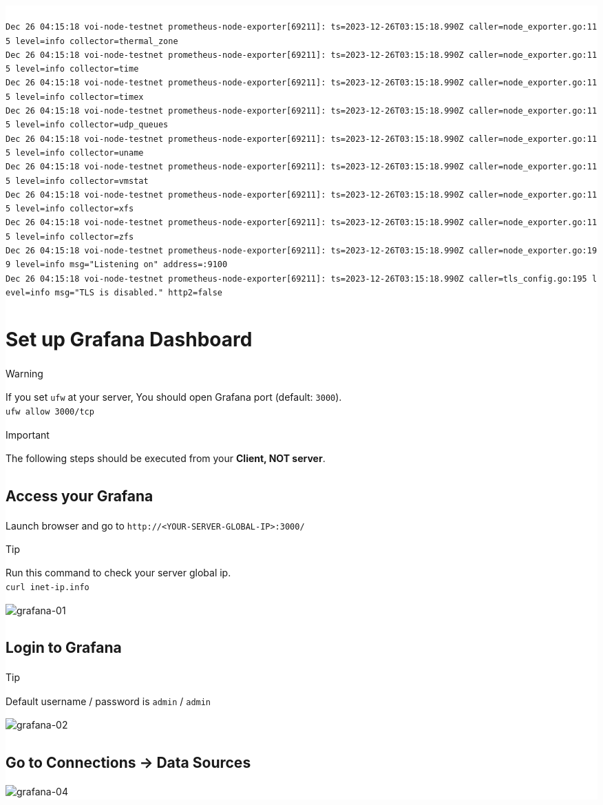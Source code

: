 ```

Dec 26 04:15:18 voi-node-testnet prometheus-node-exporter[69211]: ts=2023-12-26T03:15:18.990Z caller=node_exporter.go:115 level=info collector=thermal_zone
Dec 26 04:15:18 voi-node-testnet prometheus-node-exporter[69211]: ts=2023-12-26T03:15:18.990Z caller=node_exporter.go:115 level=info collector=time
Dec 26 04:15:18 voi-node-testnet prometheus-node-exporter[69211]: ts=2023-12-26T03:15:18.990Z caller=node_exporter.go:115 level=info collector=timex
Dec 26 04:15:18 voi-node-testnet prometheus-node-exporter[69211]: ts=2023-12-26T03:15:18.990Z caller=node_exporter.go:115 level=info collector=udp_queues
Dec 26 04:15:18 voi-node-testnet prometheus-node-exporter[69211]: ts=2023-12-26T03:15:18.990Z caller=node_exporter.go:115 level=info collector=uname
Dec 26 04:15:18 voi-node-testnet prometheus-node-exporter[69211]: ts=2023-12-26T03:15:18.990Z caller=node_exporter.go:115 level=info collector=vmstat
Dec 26 04:15:18 voi-node-testnet prometheus-node-exporter[69211]: ts=2023-12-26T03:15:18.990Z caller=node_exporter.go:115 level=info collector=xfs
Dec 26 04:15:18 voi-node-testnet prometheus-node-exporter[69211]: ts=2023-12-26T03:15:18.990Z caller=node_exporter.go:115 level=info collector=zfs
Dec 26 04:15:18 voi-node-testnet prometheus-node-exporter[69211]: ts=2023-12-26T03:15:18.990Z caller=node_exporter.go:199 level=info msg="Listening on" address=:9100
Dec 26 04:15:18 voi-node-testnet prometheus-node-exporter[69211]: ts=2023-12-26T03:15:18.990Z caller=tls_config.go:195 level=info msg="TLS is disabled." http2=false
```



# Set up Grafana Dashboard
> [!WARNING]
> If you set `ufw` at your server, You should open Grafana port (default: `3000`).  
> `ufw allow 3000/tcp`

> [!IMPORTANT]
> The following steps should be executed from your **Client, NOT server**.  


## Access your Grafana
Launch browser and go to `http://<YOUR-SERVER-GLOBAL-IP>:3000/`

> [!TIP]
> Run this command to check your server global ip.  
> `curl inet-ip.info`
<img width="1680" alt="grafana-01" src="https://github.com/qyeah98/voi/assets/99518712/123d7194-bd1c-45a6-9870-bbd331c91683">


## Login to Grafana
> [!TIP]
> Default username / password is `admin` / `admin`
<img width="1680" alt="grafana-02" src="https://github.com/qyeah98/voi/assets/99518712/c8d5a30e-cb02-41f9-8fd7-964e8367be91">

## Go to Connections -> Data Sources
<img width="1680" alt="grafana-04" src="https://github.com/qyeah98/voi/assets/99518712/4b8d5f57-9d46-4385-8596-9a84dacf7d65">


[^1]: [Voi Node Running Guide](https://docs.google.com/document/d/16n0yEivEUjFtSypiZ4TRaZQmRi_emMtFPrgAarsSNSE/edit)
[^2]: [Algorand Developer Portal](https://developer.algorand.org/docs/run-a-node/setup/install/)
[^3]: [Discord Voi Network chris.voi](https://discord.com/channels/1055863853633785857/1128672413048115250/1189180858205229066)
[^4]: [D13 Set Up Voi Participation Node on Ubuntu 22.04](https://d13.co/posts/set-up-voi-participation-node/#optional-enable-telemetry)
[^5]: [VNBnode Guide](https://github.com/vnbnode/VNBnode-Guides/blob/main/VOI/voi.en.md)
[^6]: [Prometheus: MONITORING LINUX HOST METRICS WITH THE NODE EXPORTER](https://prometheus.io/docs/guides/node-exporter/)
[^7]: [Alorand REST API](https://developer.algorand.org/docs/rest-apis/algod/)